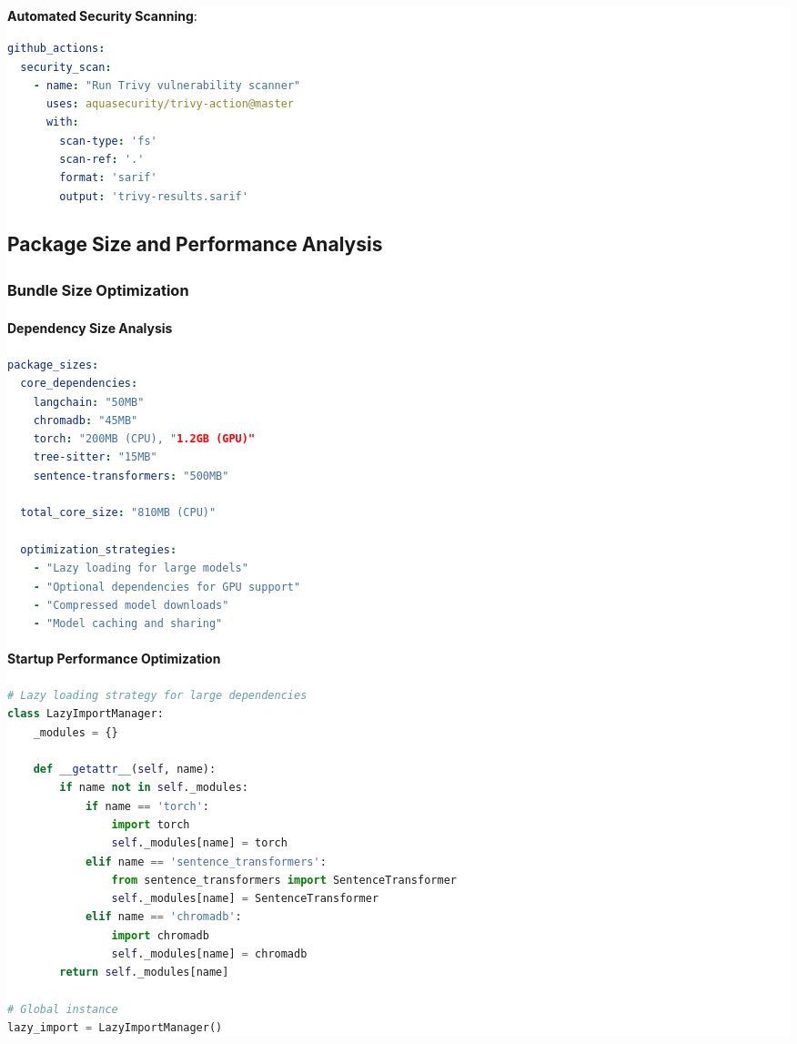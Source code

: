 **Automated Security Scanning**:
```yaml
github_actions:
  security_scan:
    - name: "Run Trivy vulnerability scanner"
      uses: aquasecurity/trivy-action@master
      with:
        scan-type: 'fs'
        scan-ref: '.'
        format: 'sarif'
        output: 'trivy-results.sarif'
```

## Package Size and Performance Analysis

### Bundle Size Optimization

#### Dependency Size Analysis
```yaml
package_sizes:
  core_dependencies:
    langchain: "50MB"
    chromadb: "45MB"
    torch: "200MB (CPU), "1.2GB (GPU)"
    tree-sitter: "15MB"
    sentence-transformers: "500MB"

  total_core_size: "810MB (CPU)"

  optimization_strategies:
    - "Lazy loading for large models"
    - "Optional dependencies for GPU support"
    - "Compressed model downloads"
    - "Model caching and sharing"
```

#### Startup Performance Optimization
```python
# Lazy loading strategy for large dependencies
class LazyImportManager:
    _modules = {}

    def __getattr__(self, name):
        if name not in self._modules:
            if name == 'torch':
                import torch
                self._modules[name] = torch
            elif name == 'sentence_transformers':
                from sentence_transformers import SentenceTransformer
                self._modules[name] = SentenceTransformer
            elif name == 'chromadb':
                import chromadb
                self._modules[name] = chromadb
        return self._modules[name]

# Global instance
lazy_import = LazyImportManager()
```
